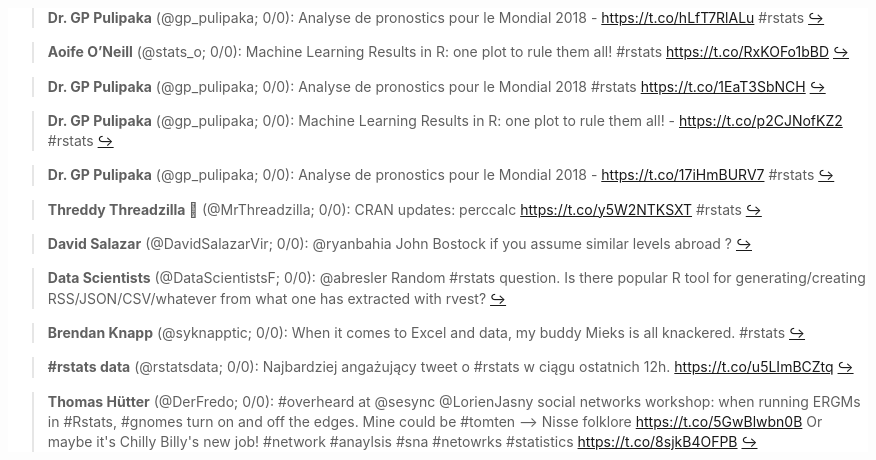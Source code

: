 


> **Dr. GP Pulipaka** (@gp_pulipaka; 0/0): Analyse de pronostics pour le Mondial 2018 - https://t.co/hLfT7RlALu #rstats  [&#8618;](https://twitter.com/dataandme/status/1019628824189853696)




> **Aoife O’Neill** (@stats_o; 0/0): Machine Learning Results in R: one plot to rule them all! #rstats https://t.co/RxKOFo1bBD  [&#8618;](https://twitter.com/dataandme/status/1019651187128365057)




> **Dr. GP Pulipaka** (@gp_pulipaka; 0/0): Analyse de pronostics pour le Mondial 2018 #rstats https://t.co/1EaT3SbNCH  [&#8618;](https://twitter.com/dataandme/status/1019628457758724096)




> **Dr. GP Pulipaka** (@gp_pulipaka; 0/0): Machine Learning Results in R: one plot to rule them all! - https://t.co/p2CJNofKZ2 #rstats  [&#8618;](https://twitter.com/dataandme/status/1019651827497947136)




> **Dr. GP Pulipaka** (@gp_pulipaka; 0/0): Analyse de pronostics pour le Mondial 2018 - https://t.co/17iHmBURV7 #rstats  [&#8618;](https://twitter.com/dataandme/status/1019629290898575360)




> **Threddy Threadzilla 🦖** (@MrThreadzilla; 0/0): CRAN updates: perccalc https://t.co/y5W2NTKSXT #rstats  [&#8618;](https://twitter.com/dataandme/status/1019643509266141189)




> **David Salazar** (@DavidSalazarVir; 0/0): @ryanbahia John Bostock if you assume similar levels abroad ?  [&#8618;](https://twitter.com/dataandme/status/1019664954020933632)




> **Data Scientists** (@DataScientistsF; 0/0): @abresler Random #rstats question. Is there popular R tool for generating/creating RSS/JSON/CSV/whatever from what one has extracted with rvest?  [&#8618;](https://twitter.com/dataandme/status/1019656560493060096)




> **Brendan Knapp** (@syknapptic; 0/0): When it comes to Excel and data, my buddy Mieks is all knackered. #rstats  [&#8618;](https://twitter.com/dataandme/status/1019650532754034688)




> **#rstats data** (@rstatsdata; 0/0): Najbardziej angażujący tweet o #rstats w ciągu ostatnich 12h. https://t.co/u5LImBCZtq  [&#8618;](https://twitter.com/dataandme/status/1019647085703061505)




> **Thomas Hütter** (@DerFredo; 0/0): #overheard at @sesync @LorienJasny social networks workshop: when running ERGMs in #Rstats, #gnomes turn on and off the edges. Mine could be #tomten --&gt; Nisse folklore https://t.co/5GwBlwbn0B Or maybe it's Chilly Billy's new job! #network #anaylsis #sna #netowrks #statistics https://t.co/8sjkB4OFPB  [&#8618;](https://twitter.com/dataandme/status/1019641896317091841)
